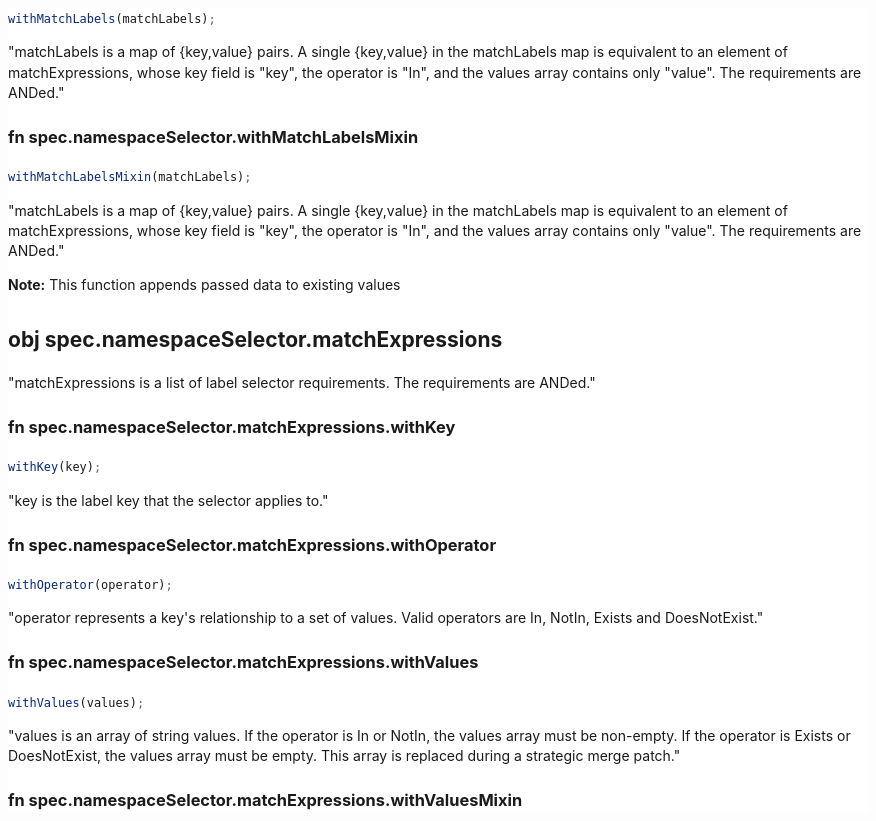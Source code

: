 ```ts
withMatchLabels(matchLabels);
```

"matchLabels is a map of {key,value} pairs. A single {key,value} in the
matchLabels map is equivalent to an element of matchExpressions, whose key field
is \"key\", the operator is \"In\", and the values array contains only
\"value\". The requirements are ANDed."

### fn spec.namespaceSelector.withMatchLabelsMixin

```ts
withMatchLabelsMixin(matchLabels);
```

"matchLabels is a map of {key,value} pairs. A single {key,value} in the
matchLabels map is equivalent to an element of matchExpressions, whose key field
is \"key\", the operator is \"In\", and the values array contains only
\"value\". The requirements are ANDed."

**Note:** This function appends passed data to existing values

## obj spec.namespaceSelector.matchExpressions

"matchExpressions is a list of label selector requirements. The requirements are
ANDed."

### fn spec.namespaceSelector.matchExpressions.withKey

```ts
withKey(key);
```

"key is the label key that the selector applies to."

### fn spec.namespaceSelector.matchExpressions.withOperator

```ts
withOperator(operator);
```

"operator represents a key's relationship to a set of values. Valid operators
are In, NotIn, Exists and DoesNotExist."

### fn spec.namespaceSelector.matchExpressions.withValues

```ts
withValues(values);
```

"values is an array of string values. If the operator is In or NotIn, the values
array must be non-empty. If the operator is Exists or DoesNotExist, the values
array must be empty. This array is replaced during a strategic merge patch."

### fn spec.namespaceSelector.matchExpressions.withValuesMixin
